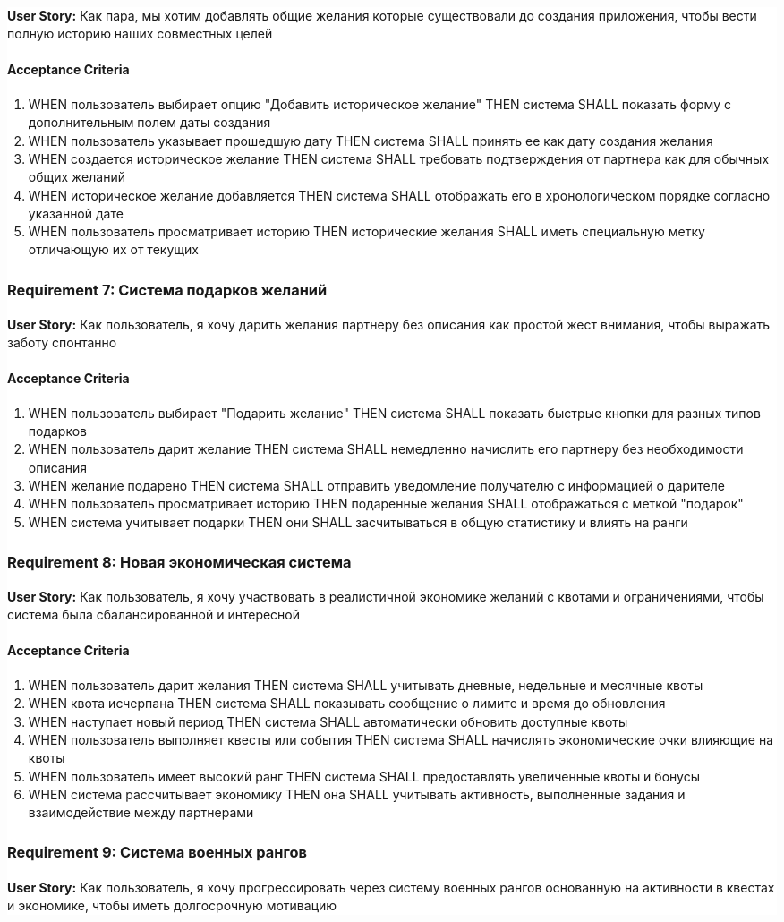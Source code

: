 **User Story:** Как пара, мы хотим добавлять общие желания которые существовали до создания приложения, чтобы вести полную историю наших совместных целей

#### Acceptance Criteria

1. WHEN пользователь выбирает опцию "Добавить историческое желание" THEN система SHALL показать форму с дополнительным полем даты создания
2. WHEN пользователь указывает прошедшую дату THEN система SHALL принять ее как дату создания желания
3. WHEN создается историческое желание THEN система SHALL требовать подтверждения от партнера как для обычных общих желаний
4. WHEN историческое желание добавляется THEN система SHALL отображать его в хронологическом порядке согласно указанной дате
5. WHEN пользователь просматривает историю THEN исторические желания SHALL иметь специальную метку отличающую их от текущих

### Requirement 7: Система подарков желаний

**User Story:** Как пользователь, я хочу дарить желания партнеру без описания как простой жест внимания, чтобы выражать заботу спонтанно

#### Acceptance Criteria

1. WHEN пользователь выбирает "Подарить желание" THEN система SHALL показать быстрые кнопки для разных типов подарков
2. WHEN пользователь дарит желание THEN система SHALL немедленно начислить его партнеру без необходимости описания
3. WHEN желание подарено THEN система SHALL отправить уведомление получателю с информацией о дарителе
4. WHEN пользователь просматривает историю THEN подаренные желания SHALL отображаться с меткой "подарок"
5. WHEN система учитывает подарки THEN они SHALL засчитываться в общую статистику и влиять на ранги

### Requirement 8: Новая экономическая система

**User Story:** Как пользователь, я хочу участвовать в реалистичной экономике желаний с квотами и ограничениями, чтобы система была сбалансированной и интересной

#### Acceptance Criteria

1. WHEN пользователь дарит желания THEN система SHALL учитывать дневные, недельные и месячные квоты
2. WHEN квота исчерпана THEN система SHALL показывать сообщение о лимите и время до обновления
3. WHEN наступает новый период THEN система SHALL автоматически обновить доступные квоты
4. WHEN пользователь выполняет квесты или события THEN система SHALL начислять экономические очки влияющие на квоты
5. WHEN пользователь имеет высокий ранг THEN система SHALL предоставлять увеличенные квоты и бонусы
6. WHEN система рассчитывает экономику THEN она SHALL учитывать активность, выполненные задания и взаимодействие между партнерами

### Requirement 9: Система военных рангов

**User Story:** Как пользователь, я хочу прогрессировать через систему военных рангов основанную на активности в квестах и экономике, чтобы иметь долгосрочную мотивацию
